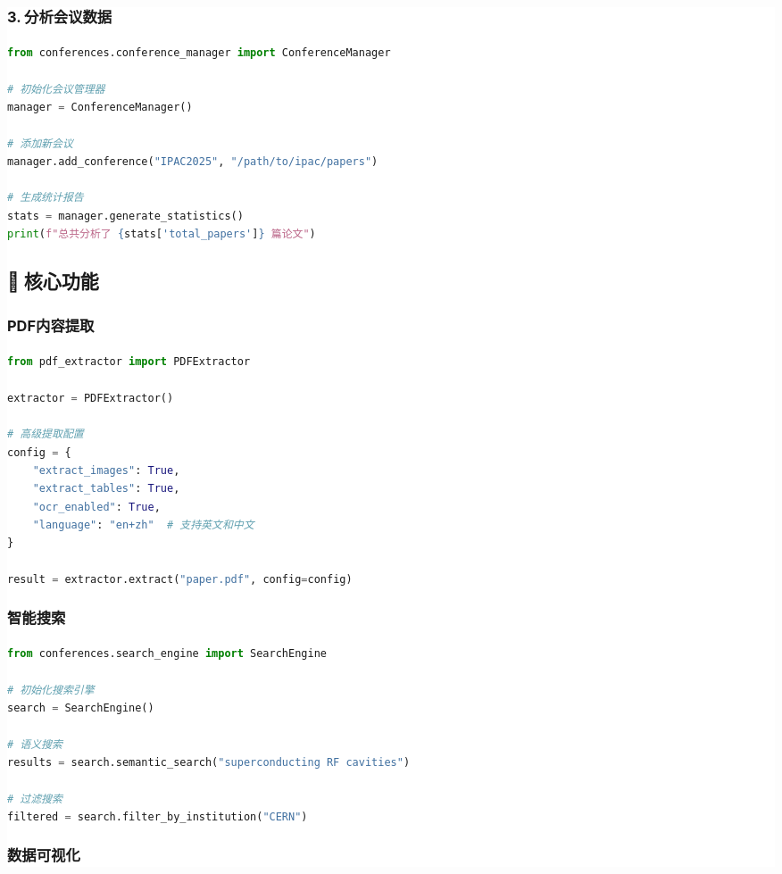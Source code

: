 ### 3. 分析会议数据

```python
from conferences.conference_manager import ConferenceManager

# 初始化会议管理器
manager = ConferenceManager()

# 添加新会议
manager.add_conference("IPAC2025", "/path/to/ipac/papers")

# 生成统计报告
stats = manager.generate_statistics()
print(f"总共分析了 {stats['total_papers']} 篇论文")
```

## 🔧 核心功能

### PDF内容提取

```python
from pdf_extractor import PDFExtractor

extractor = PDFExtractor()

# 高级提取配置
config = {
    "extract_images": True,
    "extract_tables": True,
    "ocr_enabled": True,
    "language": "en+zh"  # 支持英文和中文
}

result = extractor.extract("paper.pdf", config=config)
```

### 智能搜索

```python
from conferences.search_engine import SearchEngine

# 初始化搜索引擎
search = SearchEngine()

# 语义搜索
results = search.semantic_search("superconducting RF cavities")

# 过滤搜索
filtered = search.filter_by_institution("CERN")
```

### 数据可视化
